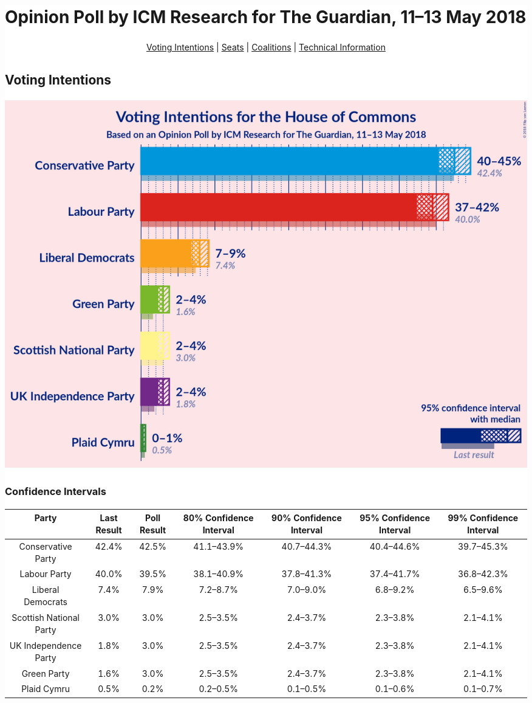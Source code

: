 # Opinion Poll by ICM Research for The Guardian, 11–13 May 2018

<p align="center"><a href="#voting-intentions">Voting Intentions</a> | <a href="#seats">Seats</a> | <a href="#coalitions">Coalitions</a> | <a href="#technical-information">Technical Information</a></p>

## Voting Intentions

![Graph with voting intentions not yet produced](2018-05-13-ICMResearch.png "Voting Intentions")

### Confidence Intervals

| Party | Last Result | Poll Result | 80% Confidence Interval | 90% Confidence Interval | 95% Confidence Interval | 99% Confidence Interval |
|:-----:|:-----------:|:-----------:|:-----------------------:|:-----------------------:|:-----------------------:|:-----------------------:|
| Conservative Party | 42.4% | 42.5% | 41.1–43.9% |40.7–44.3% |40.4–44.6% |39.7–45.3% |
| Labour Party | 40.0% | 39.5% | 38.1–40.9% |37.8–41.3% |37.4–41.7% |36.8–42.3% |
| Liberal Democrats | 7.4% | 7.9% | 7.2–8.7% |7.0–9.0% |6.8–9.2% |6.5–9.6% |
| Scottish National Party | 3.0% | 3.0% | 2.5–3.5% |2.4–3.7% |2.3–3.8% |2.1–4.1% |
| UK Independence Party | 1.8% | 3.0% | 2.5–3.5% |2.4–3.7% |2.3–3.8% |2.1–4.1% |
| Green Party | 1.6% | 3.0% | 2.5–3.5% |2.4–3.7% |2.3–3.8% |2.1–4.1% |
| Plaid Cymru | 0.5% | 0.2% | 0.2–0.5% |0.1–0.5% |0.1–0.6% |0.1–0.7% |
